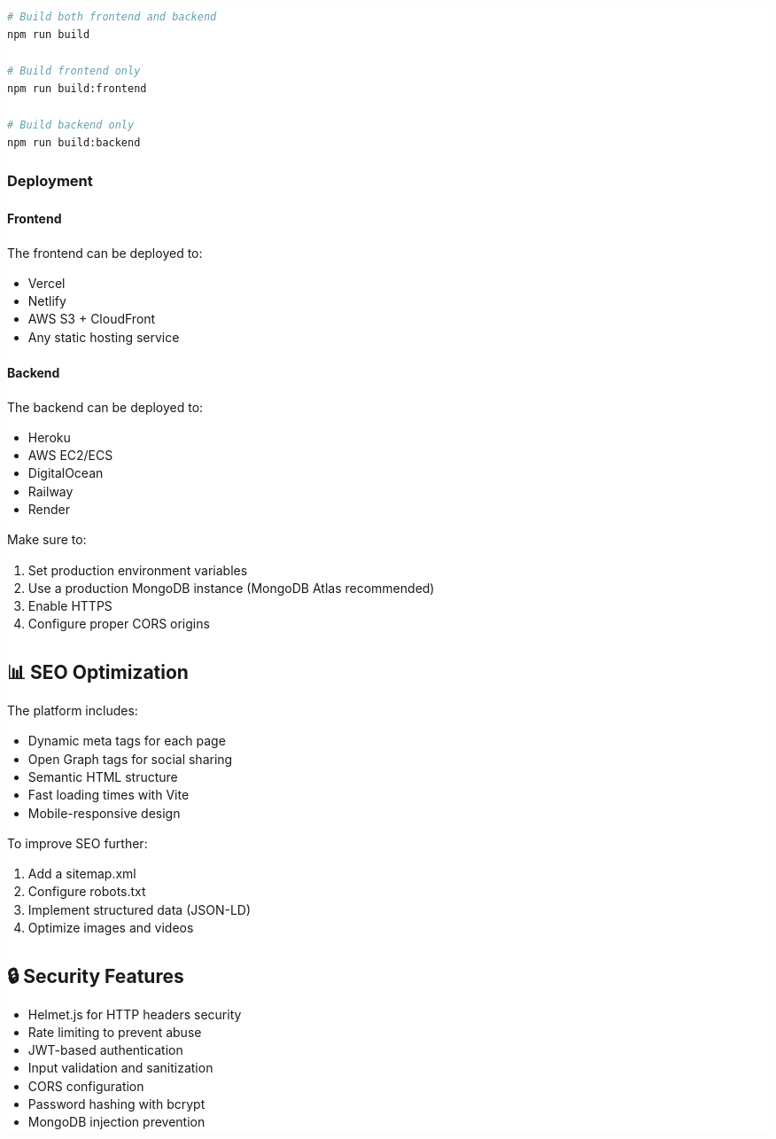 ```bash
# Build both frontend and backend
npm run build

# Build frontend only
npm run build:frontend

# Build backend only
npm run build:backend
```

### Deployment

#### Frontend
The frontend can be deployed to:
- Vercel
- Netlify
- AWS S3 + CloudFront
- Any static hosting service

#### Backend
The backend can be deployed to:
- Heroku
- AWS EC2/ECS
- DigitalOcean
- Railway
- Render

Make sure to:
1. Set production environment variables
2. Use a production MongoDB instance (MongoDB Atlas recommended)
3. Enable HTTPS
4. Configure proper CORS origins

## 📊 SEO Optimization

The platform includes:
- Dynamic meta tags for each page
- Open Graph tags for social sharing
- Semantic HTML structure
- Fast loading times with Vite
- Mobile-responsive design

To improve SEO further:
1. Add a sitemap.xml
2. Configure robots.txt
3. Implement structured data (JSON-LD)
4. Optimize images and videos

## 🔒 Security Features

- Helmet.js for HTTP headers security
- Rate limiting to prevent abuse
- JWT-based authentication
- Input validation and sanitization
- CORS configuration
- Password hashing with bcrypt
- MongoDB injection prevention
